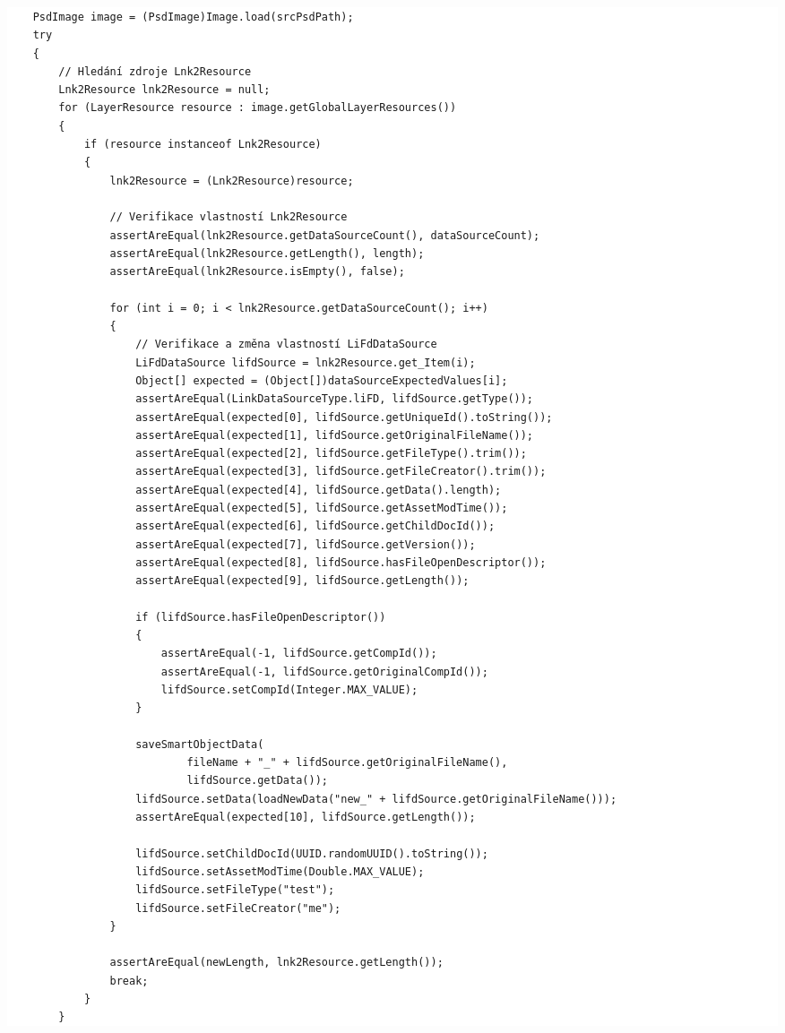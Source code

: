         PsdImage image = (PsdImage)Image.load(srcPsdPath);
        try
        {
            // Hledání zdroje Lnk2Resource
            Lnk2Resource lnk2Resource = null;
            for (LayerResource resource : image.getGlobalLayerResources())
            {
                if (resource instanceof Lnk2Resource)
                {
                    lnk2Resource = (Lnk2Resource)resource;
 
                    // Verifikace vlastností Lnk2Resource
                    assertAreEqual(lnk2Resource.getDataSourceCount(), dataSourceCount);
                    assertAreEqual(lnk2Resource.getLength(), length);
                    assertAreEqual(lnk2Resource.isEmpty(), false);
 
                    for (int i = 0; i < lnk2Resource.getDataSourceCount(); i++)
                    {
                        // Verifikace a změna vlastností LiFdDataSource
                        LiFdDataSource lifdSource = lnk2Resource.get_Item(i);
                        Object[] expected = (Object[])dataSourceExpectedValues[i];
                        assertAreEqual(LinkDataSourceType.liFD, lifdSource.getType());
                        assertAreEqual(expected[0], lifdSource.getUniqueId().toString());
                        assertAreEqual(expected[1], lifdSource.getOriginalFileName());
                        assertAreEqual(expected[2], lifdSource.getFileType().trim());
                        assertAreEqual(expected[3], lifdSource.getFileCreator().trim());
                        assertAreEqual(expected[4], lifdSource.getData().length);
                        assertAreEqual(expected[5], lifdSource.getAssetModTime());
                        assertAreEqual(expected[6], lifdSource.getChildDocId());
                        assertAreEqual(expected[7], lifdSource.getVersion());
                        assertAreEqual(expected[8], lifdSource.hasFileOpenDescriptor());
                        assertAreEqual(expected[9], lifdSource.getLength());
 
                        if (lifdSource.hasFileOpenDescriptor())
                        {
                            assertAreEqual(-1, lifdSource.getCompId());
                            assertAreEqual(-1, lifdSource.getOriginalCompId());
                            lifdSource.setCompId(Integer.MAX_VALUE);
                        }
 
                        saveSmartObjectData(
                                fileName + "_" + lifdSource.getOriginalFileName(),
                                lifdSource.getData());
                        lifdSource.setData(loadNewData("new_" + lifdSource.getOriginalFileName()));
                        assertAreEqual(expected[10], lifdSource.getLength());
 
                        lifdSource.setChildDocId(UUID.randomUUID().toString());
                        lifdSource.setAssetModTime(Double.MAX_VALUE);
                        lifdSource.setFileType("test");
                        lifdSource.setFileCreator("me");
                    }
 
                    assertAreEqual(newLength, lnk2Resource.getLength());
                    break;
                }
            }
 